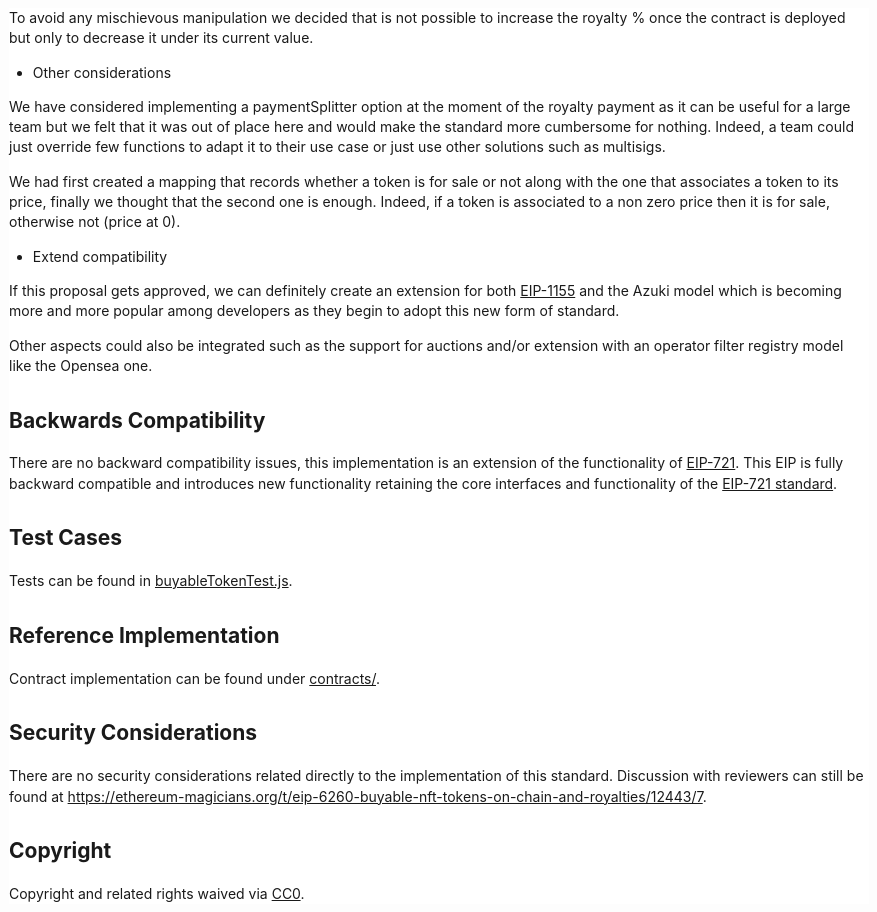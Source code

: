 To avoid any mischievous manipulation we decided that is not possible to increase the royalty % once the contract is deployed but only to decrease it under its current value.

- Other considerations

We have considered implementing a paymentSplitter option at the moment of the royalty payment as it can be useful for a large team but we felt that it was out of place here and would make the standard more cumbersome for nothing. Indeed, a team could just override few functions to adapt it to their use case or just use other solutions such as multisigs.

We had first created a mapping that records whether a token is for sale or not along with the one that associates a token to its price, finally we thought that the second one is enough. Indeed, if a token is associated to a non zero price then it is for sale, otherwise not (price at 0).

- Extend compatibility

If this proposal gets approved, we can definitely create an extension for both [EIP-1155](./eip-1155.md) and the Azuki model which is becoming more and more popular among developers as they begin to adopt this new form of standard.

Other aspects could also be integrated such as the support for auctions and/or extension with an operator filter registry model like the Opensea one.

## Backwards Compatibility

There are no backward compatibility issues, this implementation is an extension of the functionality of [EIP-721](./eip-721.md). This EIP is fully backward compatible and introduces new functionality retaining the core interfaces and functionality of the [EIP-721 standard](./eip-721.md).

## Test Cases

Tests can be found in [buyableTokenTest.js](../assets/eip-6260/test/buyableTokenTest.js).

## Reference Implementation

Contract implementation can be found under [contracts/](../assets/eip-6260/contracts/NFTContract.js).

## Security Considerations

There are no security considerations related directly to the implementation of this standard. Discussion with reviewers can still be found at https://ethereum-magicians.org/t/eip-6260-buyable-nft-tokens-on-chain-and-royalties/12443/7.

## Copyright

Copyright and related rights waived via [CC0](../LICENSE.md).
